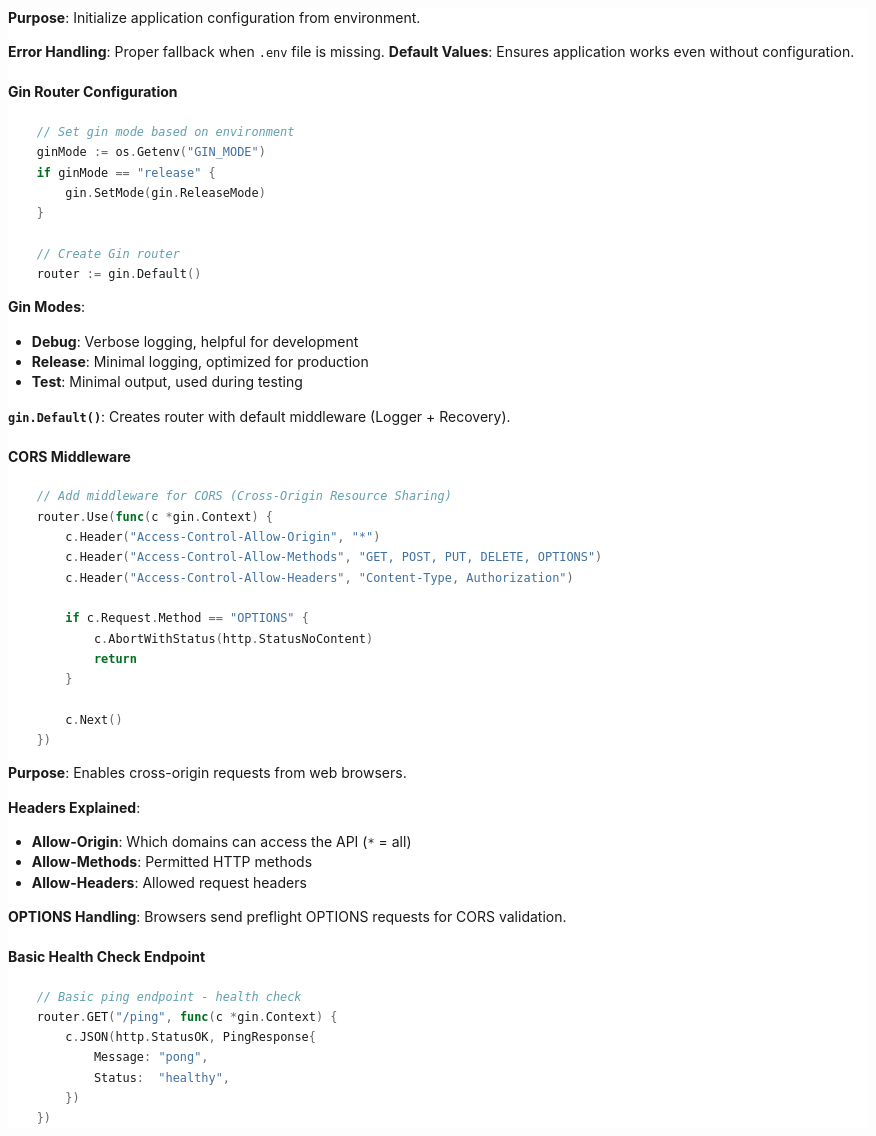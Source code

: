 **Purpose**: Initialize application configuration from environment.

**Error Handling**: Proper fallback when `.env` file is missing.
**Default Values**: Ensures application works even without configuration.

#### Gin Router Configuration

```go
	// Set gin mode based on environment
	ginMode := os.Getenv("GIN_MODE")
	if ginMode == "release" {
		gin.SetMode(gin.ReleaseMode)
	}

	// Create Gin router
	router := gin.Default()
```

**Gin Modes**:
- **Debug**: Verbose logging, helpful for development
- **Release**: Minimal logging, optimized for production
- **Test**: Minimal output, used during testing

**`gin.Default()`**: Creates router with default middleware (Logger + Recovery).

#### CORS Middleware

```go
	// Add middleware for CORS (Cross-Origin Resource Sharing)
	router.Use(func(c *gin.Context) {
		c.Header("Access-Control-Allow-Origin", "*")
		c.Header("Access-Control-Allow-Methods", "GET, POST, PUT, DELETE, OPTIONS")
		c.Header("Access-Control-Allow-Headers", "Content-Type, Authorization")
		
		if c.Request.Method == "OPTIONS" {
			c.AbortWithStatus(http.StatusNoContent)
			return
		}
		
		c.Next()
	})
```

**Purpose**: Enables cross-origin requests from web browsers.

**Headers Explained**:
- **Allow-Origin**: Which domains can access the API (`*` = all)
- **Allow-Methods**: Permitted HTTP methods
- **Allow-Headers**: Allowed request headers

**OPTIONS Handling**: Browsers send preflight OPTIONS requests for CORS validation.

#### Basic Health Check Endpoint

```go
	// Basic ping endpoint - health check
	router.GET("/ping", func(c *gin.Context) {
		c.JSON(http.StatusOK, PingResponse{
			Message: "pong",
			Status:  "healthy",
		})
	})
```
